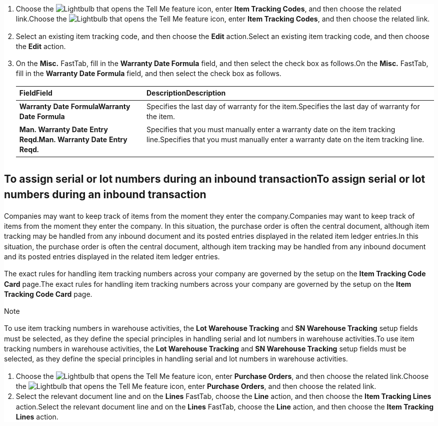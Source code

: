 1. <span data-ttu-id="56cbe-183">Choose the ![Lightbulb that opens the Tell Me feature](media/ui-search/search_small.png "Tell me what you want to do") icon, enter **Item Tracking Codes**, and then choose the related link.</span><span class="sxs-lookup"><span data-stu-id="56cbe-183">Choose the ![Lightbulb that opens the Tell Me feature](media/ui-search/search_small.png "Tell me what you want to do") icon, enter **Item Tracking Codes**, and then choose the related link.</span></span>  

2. <span data-ttu-id="56cbe-184">Select an existing item tracking code, and then choose the **Edit** action.</span><span class="sxs-lookup"><span data-stu-id="56cbe-184">Select an existing item tracking code, and then choose the **Edit** action.</span></span>  
3. <span data-ttu-id="56cbe-185">On the **Misc.** FastTab, fill in the **Warranty Date Formula** field, and then select the check box as follows.</span><span class="sxs-lookup"><span data-stu-id="56cbe-185">On the **Misc.** FastTab, fill in the **Warranty Date Formula** field, and then select the check box as follows.</span></span>  

    |<span data-ttu-id="56cbe-186">Field</span><span class="sxs-lookup"><span data-stu-id="56cbe-186">Field</span></span>|<span data-ttu-id="56cbe-187">Description</span><span class="sxs-lookup"><span data-stu-id="56cbe-187">Description</span></span>|  
    |---------------------------------|---------------------------------------|  
    |<span data-ttu-id="56cbe-188">**Warranty Date Formula**</span><span class="sxs-lookup"><span data-stu-id="56cbe-188">**Warranty Date Formula**</span></span>|<span data-ttu-id="56cbe-189">Specifies the last day of warranty for the item.</span><span class="sxs-lookup"><span data-stu-id="56cbe-189">Specifies the last day of warranty for the item.</span></span>|  
    |<span data-ttu-id="56cbe-190">**Man. Warranty Date Entry Reqd.**</span><span class="sxs-lookup"><span data-stu-id="56cbe-190">**Man. Warranty Date Entry Reqd.**</span></span>|<span data-ttu-id="56cbe-191">Specifies that you must manually enter a warranty date on the item tracking line.</span><span class="sxs-lookup"><span data-stu-id="56cbe-191">Specifies that you must manually enter a warranty date on the item tracking line.</span></span>|  

## <a name="to-assign-serial-or-lot-numbers-during-an-inbound-transaction"></a><span data-ttu-id="56cbe-192">To assign serial or lot numbers during an inbound transaction</span><span class="sxs-lookup"><span data-stu-id="56cbe-192">To assign serial or lot numbers during an inbound transaction</span></span>  
<span data-ttu-id="56cbe-193">Companies may want to keep track of items from the moment they enter the company.</span><span class="sxs-lookup"><span data-stu-id="56cbe-193">Companies may want to keep track of items from the moment they enter the company.</span></span> <span data-ttu-id="56cbe-194">In this situation, the purchase order is often the central document, although item tracking may be handled from any inbound document and its posted entries displayed in the related item ledger entries.</span><span class="sxs-lookup"><span data-stu-id="56cbe-194">In this situation, the purchase order is often the central document, although item tracking may be handled from any inbound document and its posted entries displayed in the related item ledger entries.</span></span>  

<span data-ttu-id="56cbe-195">The exact rules for handling item tracking numbers across your company are governed by the setup on the **Item Tracking Code Card** page.</span><span class="sxs-lookup"><span data-stu-id="56cbe-195">The exact rules for handling item tracking numbers across your company are governed by the setup on the **Item Tracking Code Card** page.</span></span>  

> [!NOTE]  
>  <span data-ttu-id="56cbe-196">To use item tracking numbers in warehouse activities, the **Lot Warehouse Tracking** and **SN Warehouse Tracking** setup fields must be selected, as they define the special principles in handling serial and lot numbers in warehouse activities.</span><span class="sxs-lookup"><span data-stu-id="56cbe-196">To use item tracking numbers in warehouse activities, the **Lot Warehouse Tracking** and **SN Warehouse Tracking** setup fields must be selected, as they define the special principles in handling serial and lot numbers in warehouse activities.</span></span>  

1. <span data-ttu-id="56cbe-197">Choose the ![Lightbulb that opens the Tell Me feature](media/ui-search/search_small.png "Tell me what you want to do") icon, enter **Purchase Orders**, and then choose the related link.</span><span class="sxs-lookup"><span data-stu-id="56cbe-197">Choose the ![Lightbulb that opens the Tell Me feature](media/ui-search/search_small.png "Tell me what you want to do") icon, enter **Purchase Orders**, and then choose the related link.</span></span>  
2. <span data-ttu-id="56cbe-198">Select the relevant document line and on the **Lines** FastTab, choose the **Line** action, and then choose the **Item Tracking Lines** action.</span><span class="sxs-lookup"><span data-stu-id="56cbe-198">Select the relevant document line and on the **Lines** FastTab, choose the **Line** action, and then choose the **Item Tracking Lines** action.</span></span>  
